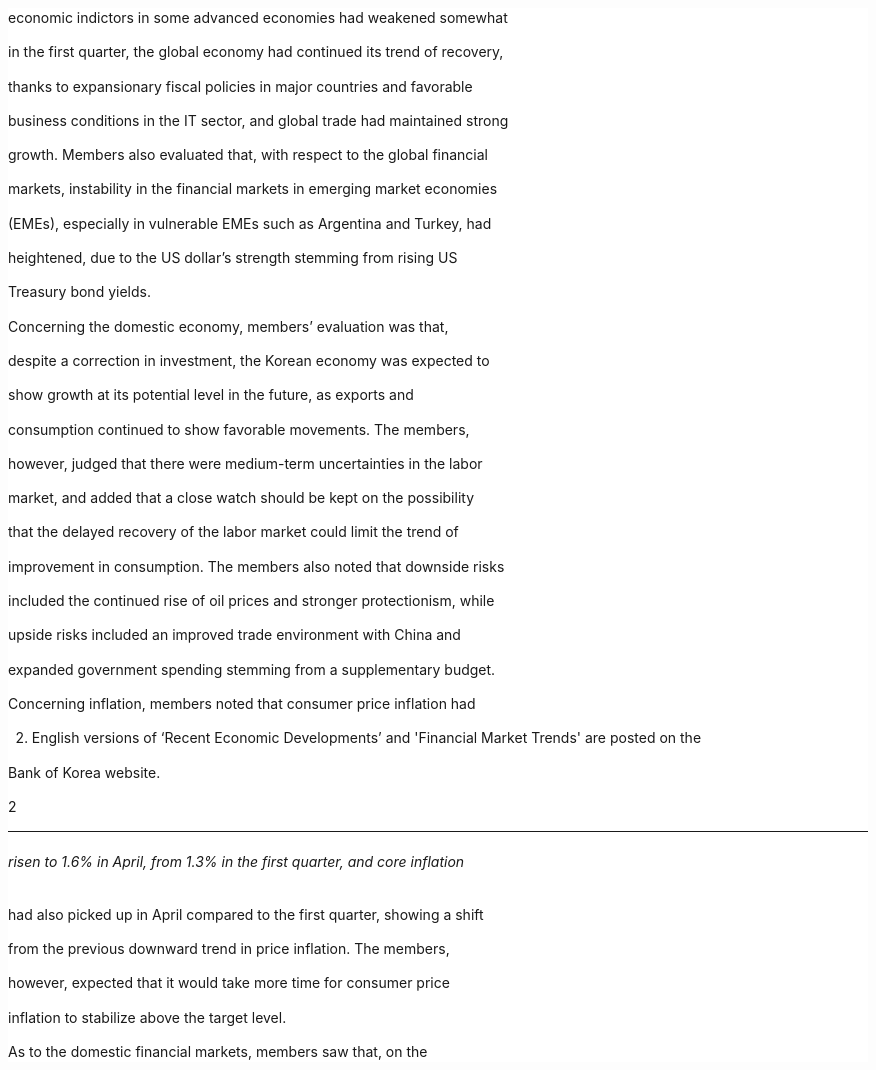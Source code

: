  economic indictors in some advanced economies had weakened somewhat

 in the first quarter, the global economy had continued its trend of recovery,

 thanks to expansionary fiscal policies in major countries and favorable

 business conditions in the IT sector, and global trade had maintained strong

 growth. Members also evaluated that, with respect to the global financial

 markets, instability in the financial markets in emerging market economies

 (EMEs), especially in vulnerable EMEs such as Argentina and Turkey, had

 heightened, due to the US dollar’s strength stemming from rising US

 Treasury bond yields.

 Concerning the domestic economy, members’ evaluation was that,

 despite a correction in investment, the Korean economy was expected to

 show growth at its potential level in the future, as exports and

 consumption continued to show favorable movements. The members,

 however, judged that there were medium-term uncertainties in the labor

 market, and added that a close watch should be kept on the possibility

 that the delayed recovery of the labor market could limit the trend of

 improvement in consumption. The members also noted that downside risks

 included the continued rise of oil prices and stronger protectionism, while

 upside risks included an improved trade environment with China and

 expanded government spending stemming from a supplementary budget.

 Concerning inflation, members noted that consumer price inflation had

2) English versions of ‘Recent Economic Developments’ and 'Financial Market Trends' are posted on the

Bank of Korea website.

2


-----

###### risen to 1.6% in April, from 1.3% in the first quarter, and core inflation

 had also picked up in April compared to the first quarter, showing a shift

 from the previous downward trend in price inflation. The members,

 however, expected that it would take more time for consumer price

 inflation to stabilize above the target level.

 As to the domestic financial markets, members saw that, on the
